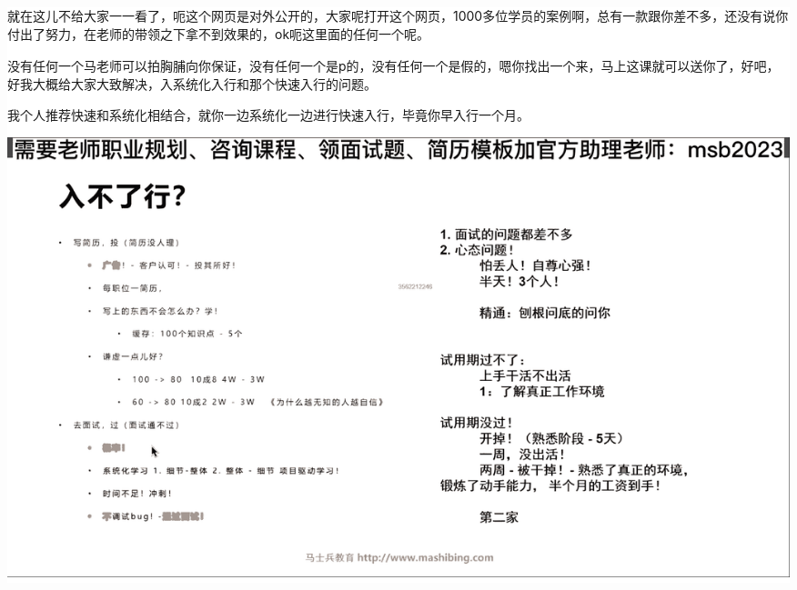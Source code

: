 就在这儿不给大家一一看了，呃这个网页是对外公开的，大家呢打开这个网页，1000多位学员的案例啊，总有一款跟你差不多，还没有说你付出了努力，在老师的带领之下拿不到效果的，ok呃这里面的任何一个呢。

没有任何一个马老师可以拍胸脯向你保证，没有任何一个是p的，没有任何一个是假的，嗯你找出一个来，马上这课就可以送你了，好吧，好我大概给大家大致解决，入系统化入行和那个快速入行的问题。

我个人推荐快速和系统化相结合，就你一边系统化一边进行快速入行，毕竟你早入行一个月。

![](img/8c85fbaf33c68c48795d1af68cb363af_41.png)